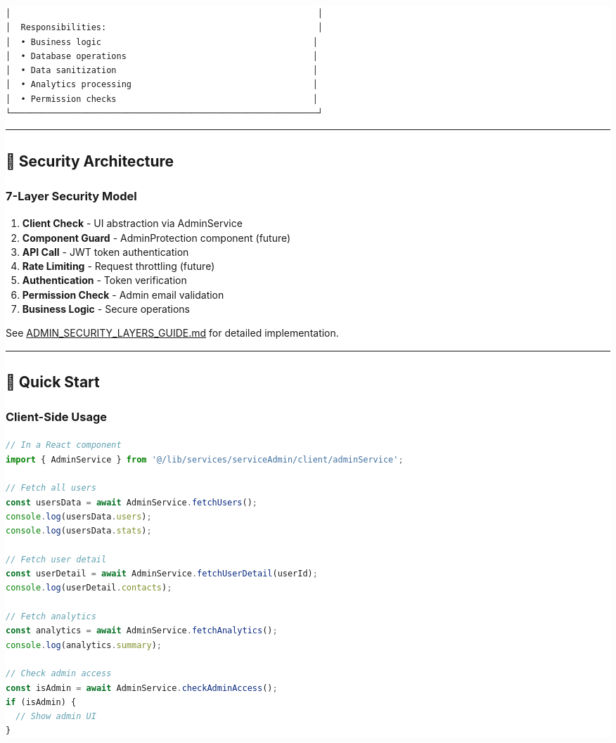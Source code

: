 ```
│                                                             │
│  Responsibilities:                                          │
│  • Business logic                                          │
│  • Database operations                                     │
│  • Data sanitization                                       │
│  • Analytics processing                                    │
│  • Permission checks                                       │
└─────────────────────────────────────────────────────────────┘
```

---

## 🔐 Security Architecture

### 7-Layer Security Model

1. **Client Check** - UI abstraction via AdminService
2. **Component Guard** - AdminProtection component (future)
3. **API Call** - JWT token authentication
4. **Rate Limiting** - Request throttling (future)
5. **Authentication** - Token verification
6. **Permission Check** - Admin email validation
7. **Business Logic** - Secure operations

See [ADMIN_SECURITY_LAYERS_GUIDE.md](../../../ADMIN_SECURITY_LAYERS_GUIDE.md) for detailed implementation.

---

## 🚀 Quick Start

### Client-Side Usage

```javascript
// In a React component
import { AdminService } from '@/lib/services/serviceAdmin/client/adminService';

// Fetch all users
const usersData = await AdminService.fetchUsers();
console.log(usersData.users);
console.log(usersData.stats);

// Fetch user detail
const userDetail = await AdminService.fetchUserDetail(userId);
console.log(userDetail.contacts);

// Fetch analytics
const analytics = await AdminService.fetchAnalytics();
console.log(analytics.summary);

// Check admin access
const isAdmin = await AdminService.checkAdminAccess();
if (isAdmin) {
  // Show admin UI
}
```

